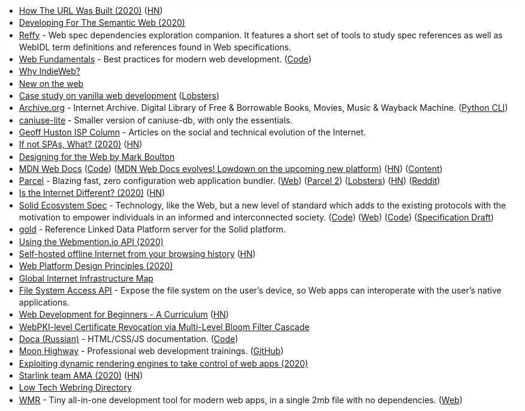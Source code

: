 - [How The URL Was Built (2020)](https://www.welcometothejungle.com/en/articles/btc-url-internet) ([HN](https://news.ycombinator.com/item?id=24718227))
- [Developing For The Semantic Web (2020)](https://www.smashingmagazine.com/2020/10/developing-semantic-web/)
- [Reffy](https://github.com/tidoust/reffy) - Web spec dependencies exploration companion. It features a short set of tools to study spec references as well as WebIDL term definitions and references found in Web specifications.
- [Web Fundamentals](https://developers.google.com/web/fundamentals) - Best practices for modern web development. ([Code](https://github.com/google/WebFundamentals))
- [Why IndieWeb?](https://indieweb.org/why)
- [New on the web](https://www.industrialempathy.com/new-on-the-web/)
- [Case study on vanilla web development](https://github.com/morris/vanilla-todo) ([Lobsters](https://lobste.rs/s/5gcrxh/case_study_on_vanilla_web_development))
- [Archive.org](https://archive.org/) - Internet Archive. Digital Library of Free & Borrowable Books, Movies, Music & Wayback Machine. ([Python CLI](https://github.com/jjjake/internetarchive))
- [caniuse-lite](https://github.com/ben-eb/caniuse-lite) - Smaller version of caniuse-db, with only the essentials.
- [Geoff Huston ISP Column](https://www.potaroo.net/ispcol/) - Articles on the social and technical evolution of the Internet.
- [If not SPAs, What? (2020)](https://macwright.com/2020/10/28/if-not-spas.html) ([HN](https://news.ycombinator.com/item?id=24920702))
- [Designing for the Web by Mark Boulton](https://designingfortheweb.co.uk/)
- [MDN Web Docs](https://developer.mozilla.org/en-US/) ([Code](https://github.com/mdn/kuma)) ([MDN Web Docs evolves! Lowdown on the upcoming new platform](https://hacks.mozilla.org/2020/10/mdn-web-docs-evolves-lowdown-on-the-upcoming-new-platform/)) ([HN](https://news.ycombinator.com/item?id=24931862)) ([Content](https://github.com/mdn/content))
- [Parcel](https://github.com/parcel-bundler/parcel) - Blazing fast, zero configuration web application bundler. ([Web](https://parceljs.org/)) ([Parcel 2](https://parceljs.org/blog/v2/)) ([Lobsters](https://lobste.rs/s/csqr1a/announcing_parcel_v2)) ([HN](https://news.ycombinator.com/item?id=28859083)) ([Reddit](https://www.reddit.com/r/rust/comments/q7q11s/parcel_v2_releases_from_beta_includes_new_rust/))
- [Is the Internet Different? (2020)](https://stratechery.com/2020/is-the-internet-different/) ([HN](https://news.ycombinator.com/item?id=24979479))
- [Solid Ecosystem Spec](https://solid.github.io/specification/) - Technology, like the Web, but a new level of standard which adds to the existing protocols with the motivation to empower individuals in an informed and interconnected society. ([Code](https://github.com/solid/specification)) ([Web](https://solidproject.org/)) ([Code](https://github.com/solid/solid)) ([Specification Draft](https://github.com/solid/solid-spec))
- [gold](https://github.com/linkeddata/gold) - Reference Linked Data Platform server for the Solid platform.
- [Using the Webmention.io API (2020)](https://randomgeekery.org/post/2020/11/using-the-webmentionio-api/)
- [Self-hosted offline Internet from your browsing history](https://github.com/c9fe/22120) ([HN](https://news.ycombinator.com/item?id=25059554))
- [Web Platform Design Principles (2020)](https://www.w3.org/TR/design-principles/)
- [Global Internet Infrastructure Map](https://live.infrapedia.com/app)
- [File System Access API](https://github.com/WICG/file-system-access) - Expose the file system on the user’s device, so Web apps can interoperate with the user’s native applications.
- [Web Development for Beginners - A Curriculum](https://github.com/microsoft/Web-Dev-For-Beginners) ([HN](https://news.ycombinator.com/item?id=31299716))
- [WebPKI-level Certificate Revocation via Multi-Level Bloom Filter Cascade](https://github.com/mozilla/crlite)
- [Doca (Russian)](https://y-doka.site/) - HTML/CSS/JS documentation. ([Code](https://github.com/Y-Doka/y-doka.site))
- [Moon Highway](https://moonhighway.com/) - Professional web development trainings. ([GitHub](https://github.com/MoonHighway))
- [Exploiting dynamic rendering engines to take control of web apps (2020)](https://r2c.dev/blog/2020/exploiting-dynamic-rendering-engines-to-take-control-of-web-apps/)
- [Starlink team AMA (2020)](https://www.reddit.com/r/Starlink/comments/jybmgn/we_are_the_starlink_team_ask_us_anything/) ([HN](https://news.ycombinator.com/item?id=25170780))
- [Low Tech Webring Directory](https://emreed.net/LowTech_Directory.html)
- [WMR](https://github.com/preactjs/wmr) - Tiny all-in-one development tool for modern web apps, in a single 2mb file with no dependencies. ([Web](https://wmr.dev/))